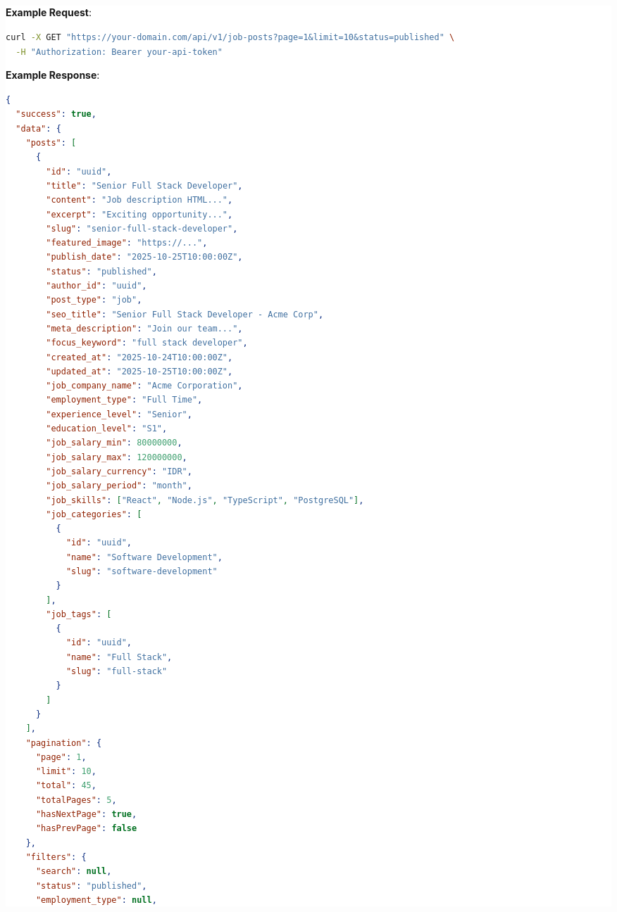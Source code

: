 **Example Request**:
```bash
curl -X GET "https://your-domain.com/api/v1/job-posts?page=1&limit=10&status=published" \
  -H "Authorization: Bearer your-api-token"
```

**Example Response**:
```json
{
  "success": true,
  "data": {
    "posts": [
      {
        "id": "uuid",
        "title": "Senior Full Stack Developer",
        "content": "Job description HTML...",
        "excerpt": "Exciting opportunity...",
        "slug": "senior-full-stack-developer",
        "featured_image": "https://...",
        "publish_date": "2025-10-25T10:00:00Z",
        "status": "published",
        "author_id": "uuid",
        "post_type": "job",
        "seo_title": "Senior Full Stack Developer - Acme Corp",
        "meta_description": "Join our team...",
        "focus_keyword": "full stack developer",
        "created_at": "2025-10-24T10:00:00Z",
        "updated_at": "2025-10-25T10:00:00Z",
        "job_company_name": "Acme Corporation",
        "employment_type": "Full Time",
        "experience_level": "Senior",
        "education_level": "S1",
        "job_salary_min": 80000000,
        "job_salary_max": 120000000,
        "job_salary_currency": "IDR",
        "job_salary_period": "month",
        "job_skills": ["React", "Node.js", "TypeScript", "PostgreSQL"],
        "job_categories": [
          {
            "id": "uuid",
            "name": "Software Development",
            "slug": "software-development"
          }
        ],
        "job_tags": [
          {
            "id": "uuid",
            "name": "Full Stack",
            "slug": "full-stack"
          }
        ]
      }
    ],
    "pagination": {
      "page": 1,
      "limit": 10,
      "total": 45,
      "totalPages": 5,
      "hasNextPage": true,
      "hasPrevPage": false
    },
    "filters": {
      "search": null,
      "status": "published",
      "employment_type": null,
```